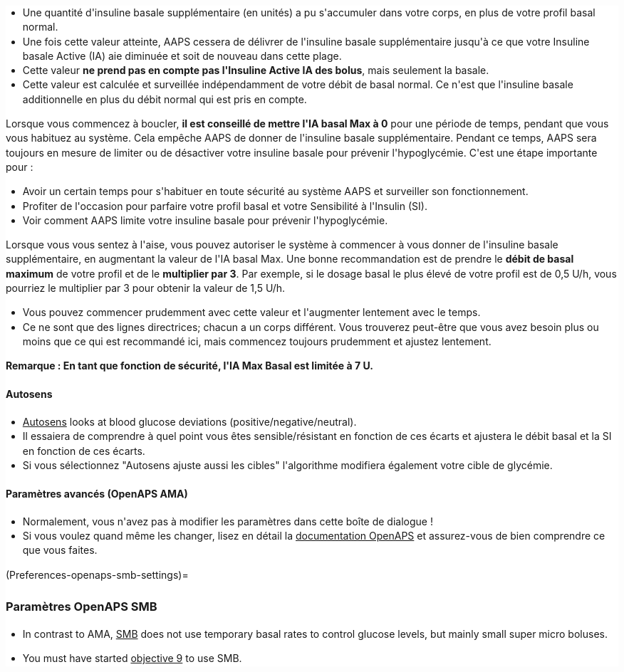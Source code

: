 - Une quantité d'insuline basale supplémentaire (en unités) a pu s'accumuler dans votre corps, en plus de votre profil basal normal.
- Une fois cette valeur atteinte, AAPS cessera de délivrer de l'insuline basale supplémentaire jusqu'à ce que votre Insuline basale Active (IA) aie diminuée et soit de nouveau dans cette plage.
- Cette valeur **ne prend pas en compte pas l'Insuline Active IA des bolus**, mais seulement la basale.
- Cette valeur est calculée et surveillée indépendamment de votre débit de basal normal. Ce n'est que l'insuline basale additionnelle en plus du débit normal qui est pris en compte.

Lorsque vous commencez à boucler, **il est conseillé de mettre l'IA basal Max à 0** pour une période de temps, pendant que vous vous habituez au système. Cela empêche AAPS de donner de l'insuline basale supplémentaire. Pendant ce temps, AAPS sera toujours en mesure de limiter ou de désactiver votre insuline basale pour prévenir l'hypoglycémie. C'est une étape importante pour :

- Avoir un certain temps pour s'habituer en toute sécurité au système AAPS et surveiller son fonctionnement.
- Profiter de l'occasion pour parfaire votre profil basal et votre Sensibilité à l'Insulin (SI).
- Voir comment AAPS limite votre insuline basale pour prévenir l'hypoglycémie.

Lorsque vous vous sentez à l'aise, vous pouvez autoriser le système à commencer à vous donner de l'insuline basale supplémentaire, en augmentant la valeur de l'IA basal Max. Une bonne recommandation est de prendre le **débit de basal maximum** de votre profil et de le **multiplier par 3**. Par exemple, si le dosage basal le plus élevé de votre profil est de 0,5 U/h, vous pourriez le multiplier par 3 pour obtenir la valeur de 1,5 U/h.

- Vous pouvez commencer prudemment avec cette valeur et l'augmenter lentement avec le temps.
- Ce ne sont que des lignes directrices; chacun a un corps différent. Vous trouverez peut-être que vous avez besoin plus ou moins que ce qui est recommandé ici, mais commencez toujours prudemment et ajustez lentement.

**Remarque : En tant que fonction de sécurité, l'IA Max Basal est limitée à 7 U.**

#### Autosens

- [Autosens](Open-APS-features-autosens) looks at blood glucose deviations (positive/negative/neutral).
- Il essaiera de comprendre à quel point vous êtes sensible/résistant en fonction de ces écarts et ajustera le débit basal et la SI en fonction de ces écarts.
- Si vous sélectionnez "Autosens ajuste aussi les cibles" l'algorithme modifiera également votre cible de glycémie.

#### Paramètres avancés (OpenAPS AMA)

- Normalement, vous n'avez pas à modifier les paramètres dans cette boîte de dialogue !
- Si vous voulez quand même les changer, lisez en détail la [documentation OpenAPS](https://openaps.readthedocs.io/en/latest/docs/While%20You%20Wait%20For%20Gear/preferences-and-safety-settings.html#) et assurez-vous de bien comprendre ce que vous faites.

(Preferences-openaps-smb-settings)=
### Paramètres OpenAPS SMB

- In contrast to AMA, [SMB](Open-APS-features-super-micro-bolus-smb) does not use temporary basal rates to control glucose levels, but mainly small super micro boluses.

- You must have started [objective 9](Objectives-objective-9-enabling-additional-oref1-features-for-daytime-use-such-as-super-micro-bolus-smb) to use SMB.
